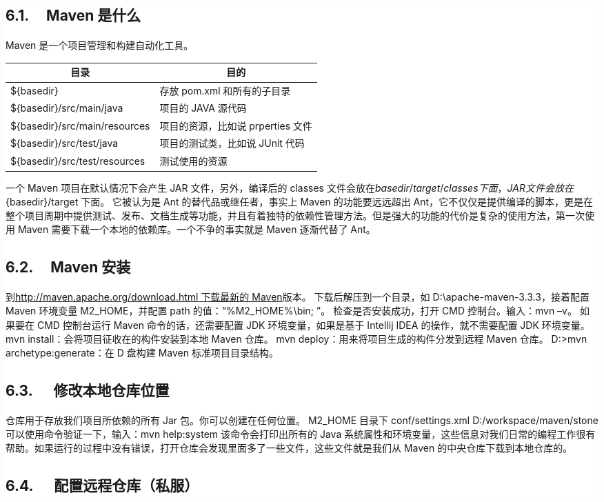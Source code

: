 ## 6.1.     Maven 是什么

Maven 是一个项目管理和构建自动化工具。

| **目录**                      | **目的**                          |
| ----------------------------- | --------------------------------- |
| ${basedir}                    | 存放 pom.xml 和所有的子目录       |
| ${basedir}/src/main/java      | 项目的 JAVA 源代码                |
| ${basedir}/src/main/resources | 项目的资源，比如说 prperties 文件 |
| ${basedir}/src/test/java      | 项目的测试类，比如说 JUnit 代码   |
| ${basedir}/src/test/resources | 测试使用的资源                    |

一个 Maven 项目在默认情况下会产生 JAR 文件，另外，编译后的 classes 文件会放在${basedir}/target/classes下面，JAR文件会放在${basedir}/target 下面。
它被认为是 Ant 的替代品或继任者，事实上 Maven 的功能要远远超出 Ant，它不仅仅是提供编译的脚本，更是在整个项目周期中提供测试、发布、文档生成等功能，并且有着独特的依赖性管理方法。但是强大的功能的代价是复杂的使用方法，第一次使用 Maven 需要下载一个本地的依赖库。一个不争的事实就是 Maven 逐渐代替了 Ant。

## 6.2.     Maven 安装

到[http://maven.apache.org/download.html 下载最新的 Maven](http://maven.apache.org/download.html下载最新的Maven)版本。
下载后解压到一个目录，如 D:\apache-maven-3.3.3，接着配置 Maven 环境变量 M2_HOME，并配置 path 的值：“%M2_HOME%\bin; ”。
检查是否安装成功，打开 CMD 控制台。输入：mvn –v。
如果要在 CMD 控制台运行 Maven 命令的话，还需要配置 JDK 环境变量，如果是基于 Intellij IDEA 的操作，就不需要配置 JDK 环境变量。
mvn install：会将项目征收在的构件安装到本地 Maven 仓库。
mvn deploy：用来将项目生成的构件分发到远程 Maven 仓库。
D:\>mvn archetype:generate：在 D 盘构建 Maven 标准项目目录结构。

## 6.3.      修改本地仓库位置

仓库用于存放我们项目所依赖的所有 Jar 包。你可以创建在任何位置。
M2_HOME 目录下 conf/settings.xml
<localRepository>D:/workspace/maven/stone</localRepository>
可以使用命令验证一下，输入：mvn help:system
该命令会打印出所有的 Java 系统属性和环境变量，这些信息对我们日常的编程工作很有帮助。如果运行的过程中没有错误，打开仓库会发现里面多了一些文件，这些文件就是我们从 Maven 的中央仓库下载到本地仓库的。

## 6.4.      配置远程仓库（私服）
